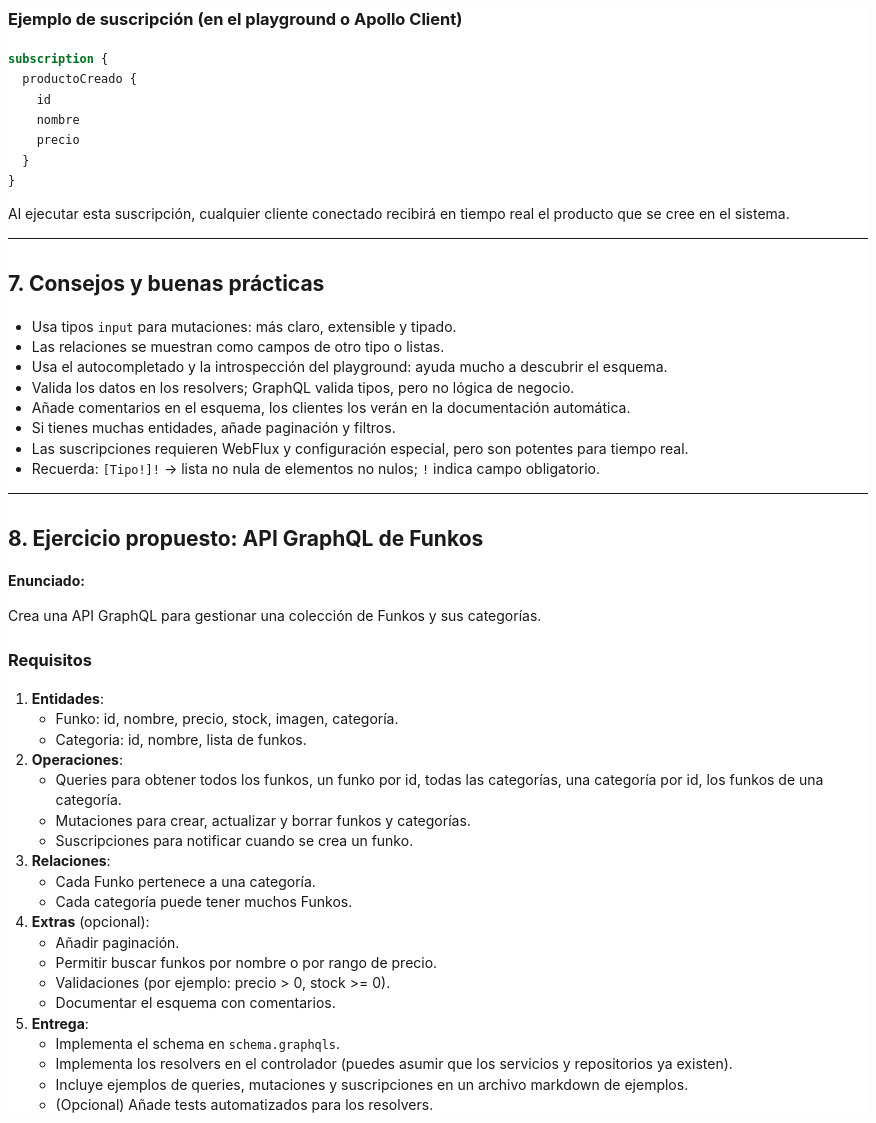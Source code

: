 ### Ejemplo de suscripción (en el playground o Apollo Client)

```graphql
subscription {
  productoCreado {
    id
    nombre
    precio
  }
}
```

Al ejecutar esta suscripción, cualquier cliente conectado recibirá en tiempo real el producto que se cree en el sistema.

---

## 7. Consejos y buenas prácticas

- Usa tipos `input` para mutaciones: más claro, extensible y tipado.
- Las relaciones se muestran como campos de otro tipo o listas.
- Usa el autocompletado y la introspección del playground: ayuda mucho a descubrir el esquema.
- Valida los datos en los resolvers; GraphQL valida tipos, pero no lógica de negocio.
- Añade comentarios en el esquema, los clientes los verán en la documentación automática.
- Si tienes muchas entidades, añade paginación y filtros.
- Las suscripciones requieren WebFlux y configuración especial, pero son potentes para tiempo real.
- Recuerda: `[Tipo!]!` -> lista no nula de elementos no nulos; `!` indica campo obligatorio.

---

## 8. Ejercicio propuesto: API GraphQL de Funkos

**Enunciado:**

Crea una API GraphQL para gestionar una colección de Funkos y sus categorías.

### Requisitos

1. **Entidades**:
    - Funko: id, nombre, precio, stock, imagen, categoría.
    - Categoria: id, nombre, lista de funkos.
2. **Operaciones**:
    - Queries para obtener todos los funkos, un funko por id, todas las categorías, una categoría por id, los funkos de una categoría.
    - Mutaciones para crear, actualizar y borrar funkos y categorías.
    - Suscripciones para notificar cuando se crea un funko.
3. **Relaciones**:
    - Cada Funko pertenece a una categoría.
    - Cada categoría puede tener muchos Funkos.
4. **Extras** (opcional):
    - Añadir paginación.
    - Permitir buscar funkos por nombre o por rango de precio.
    - Validaciones (por ejemplo: precio > 0, stock >= 0).
    - Documentar el esquema con comentarios.
5. **Entrega**:
    - Implementa el schema en `schema.graphqls`.
    - Implementa los resolvers en el controlador (puedes asumir que los servicios y repositorios ya existen).
    - Incluye ejemplos de queries, mutaciones y suscripciones en un archivo markdown de ejemplos.
    - (Opcional) Añade tests automatizados para los resolvers.
